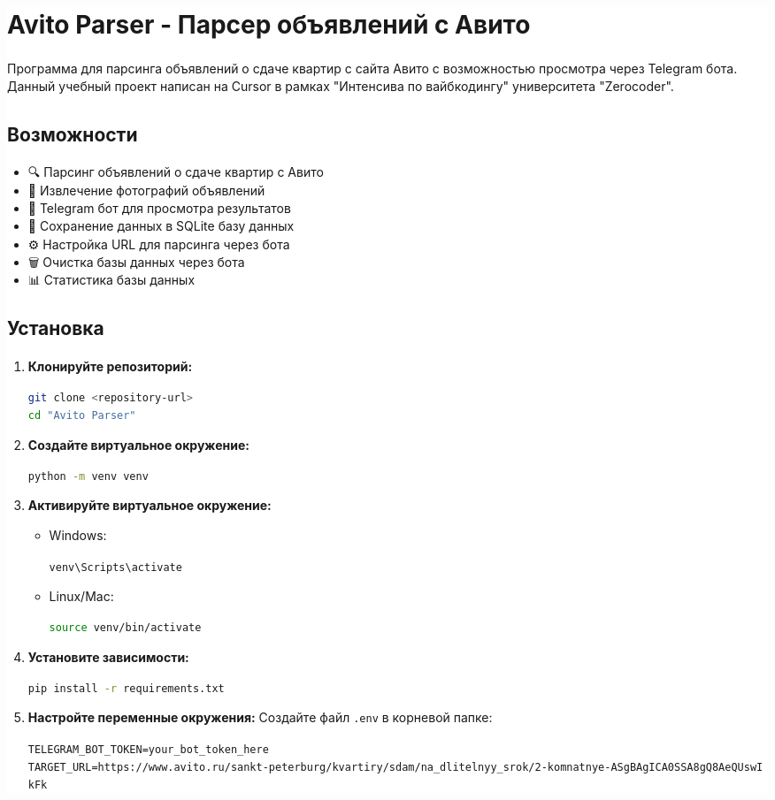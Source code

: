 # Avito Parser - Парсер объявлений с Авито

Программа для парсинга объявлений о сдаче квартир с сайта Авито с возможностью просмотра через Telegram бота.
Данный учебный проект написан на Cursor в рамках "Интенсива по вайбкодингу" университета "Zerocoder".

## Возможности

- 🔍 Парсинг объявлений о сдаче квартир с Авито
- 📸 Извлечение фотографий объявлений 
- 🤖 Telegram бот для просмотра результатов
- 💾 Сохранение данных в SQLite базу данных
- ⚙️ Настройка URL для парсинга через бота
- 🗑️ Очистка базы данных через бота
- 📊 Статистика базы данных

## Установка

1. **Клонируйте репозиторий:**
   ```bash
   git clone <repository-url>
   cd "Avito Parser"
   ```

2. **Создайте виртуальное окружение:**
   ```bash
   python -m venv venv
   ```

3. **Активируйте виртуальное окружение:**
   - Windows:
     ```bash
     venv\Scripts\activate
     ```
   - Linux/Mac:
     ```bash
     source venv/bin/activate
     ```

4. **Установите зависимости:**
   ```bash
   pip install -r requirements.txt
   ```

5. **Настройте переменные окружения:**
   Создайте файл `.env` в корневой папке:
   ```env
   TELEGRAM_BOT_TOKEN=your_bot_token_here
   TARGET_URL=https://www.avito.ru/sankt-peterburg/kvartiry/sdam/na_dlitelnyy_srok/2-komnatnye-ASgBAgICA0SSA8gQ8AeQUswIkFk
   ```
